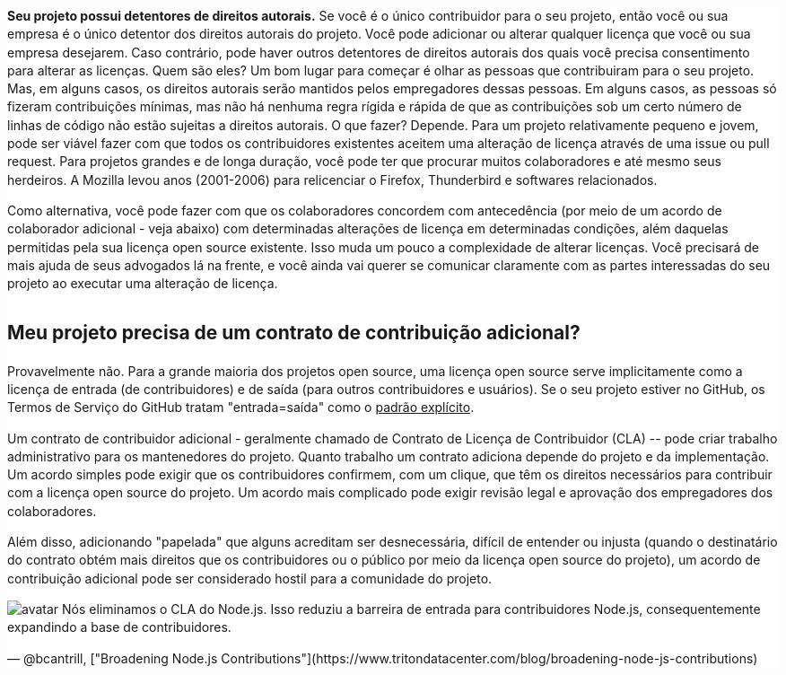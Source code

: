 **Seu projeto possui detentores de direitos autorais.** Se você é o único contribuidor para o seu projeto, então você ou sua empresa é o único detentor dos direitos autorais do projeto. Você pode adicionar ou alterar qualquer licença que você ou sua empresa desejarem. Caso contrário, pode haver outros detentores de direitos autorais dos quais você precisa consentimento para alterar as licenças. Quem são eles? Um bom lugar para começar é olhar as pessoas que contribuiram para o seu projeto. Mas, em alguns casos, os direitos autorais serão mantidos pelos empregadores dessas pessoas. Em alguns casos, as pessoas só fizeram contribuições mínimas, mas não há nenhuma regra rígida e rápida de que as contribuições sob um certo número de linhas de código não estão sujeitas a direitos autorais. O que fazer? Depende. Para um projeto relativamente pequeno e jovem, pode ser viável fazer com que todos os contribuidores existentes aceitem uma alteração de licença através de uma issue ou pull request. Para projetos grandes e de longa duração, você pode ter que procurar muitos colaboradores e até mesmo seus herdeiros. A Mozilla levou anos (2001-2006) para relicenciar o Firefox, Thunderbird e softwares relacionados.

Como alternativa, você pode fazer com que os colaboradores concordem com antecedência (por meio de um acordo de colaborador adicional - veja abaixo) com determinadas alterações de licença em determinadas condições, além daquelas permitidas pela sua licença open source existente. Isso muda um pouco a complexidade de alterar licenças. Você precisará de mais ajuda de seus advogados lá na frente, e você ainda vai querer se comunicar claramente com as partes interessadas do seu projeto ao executar uma alteração de licença.

## Meu projeto precisa de um contrato de contribuição adicional?

Provavelmente não. Para a grande maioria dos projetos open source, uma licença open source serve implicitamente como a licença de entrada (de contribuidores) e de saída (para outros contribuidores e usuários). Se o seu projeto estiver no GitHub, os Termos de Serviço do GitHub tratam "entrada=saída" como o [padrão explícito](https://help.github.com/en/github/site-policy/github-terms-of-service#6-contributions-under-repository-license).

Um contrato de contribuidor adicional - geralmente chamado de Contrato de Licença de Contribuidor (CLA) -- pode criar trabalho administrativo para os mantenedores do projeto. Quanto trabalho um contrato adiciona depende do projeto e da implementação. Um acordo simples pode exigir que os contribuidores confirmem, com um clique, que têm os direitos necessários para contribuir com a licença open source do projeto. Um acordo mais complicado pode exigir revisão legal e aprovação dos empregadores dos colaboradores.

Além disso, adicionando "papelada" que alguns acreditam ser desnecessária, difícil de entender ou injusta (quando o destinatário do contrato obtém mais direitos que os contribuidores ou o público por meio da licença open source do projeto), um acordo de contribuição adicional pode ser considerado hostil para a comunidade do projeto.

<aside markdown="1" class="pquote">
  <img src="https://avatars.githubusercontent.com/bcantrill?s=180" class="pquote-avatar" alt="avatar">
    Nós eliminamos o CLA do Node.js. Isso reduziu a barreira de entrada para contribuidores Node.js, consequentemente expandindo a base de contribuidores.
  <p markdown="1" class="pquote-credit">
— @bcantrill, ["Broadening Node.js Contributions"](https://www.tritondatacenter.com/blog/broadening-node-js-contributions)
  </p>
</aside>
